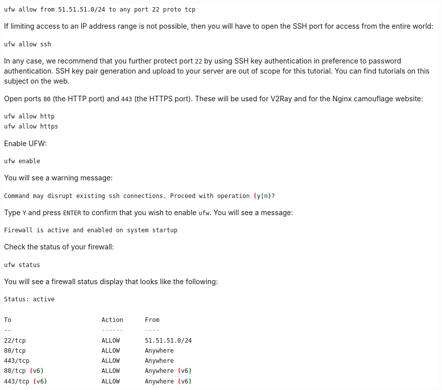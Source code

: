```bash
ufw allow from 51.51.51.0/24 to any port 22 proto tcp
```

If limiting access to an IP address range is not possible, then you will have to open the SSH port for access from the entire world:

```bash
ufw allow ssh
```

In any case, we recommend that you further protect port `22` by using SSH key authentication in preference to password authentication. SSH key pair generation and upload to your server are out of scope for this tutorial. You can find tutorials on this subject on the web.

Open ports `80` (the HTTP port) and `443` (the HTTPS port). These will be used for V2Ray and for the Nginx camouflage website:

```bash
ufw allow http
ufw allow https
```

Enable UFW:

```bash
ufw enable
```

You will see a warning message:

```bash
Command may disrupt existing ssh connections. Proceed with operation (y|n)?
```

Type `Y` and press `ENTER` to confirm that you wish to enable `ufw`. You will see a message:

```bash
Firewall is active and enabled on system startup
```

Check the status of your firewall:

```bash
ufw status
```

You will see a firewall status display that looks like the following:

```bash
Status: active

To                         Action      From
--                         ------      ----
22/tcp                     ALLOW       51.51.51.0/24
80/tcp                     ALLOW       Anywhere
443/tcp                    ALLOW       Anywhere
80/tcp (v6)                ALLOW       Anywhere (v6)
443/tcp (v6)               ALLOW       Anywhere (v6)
```

